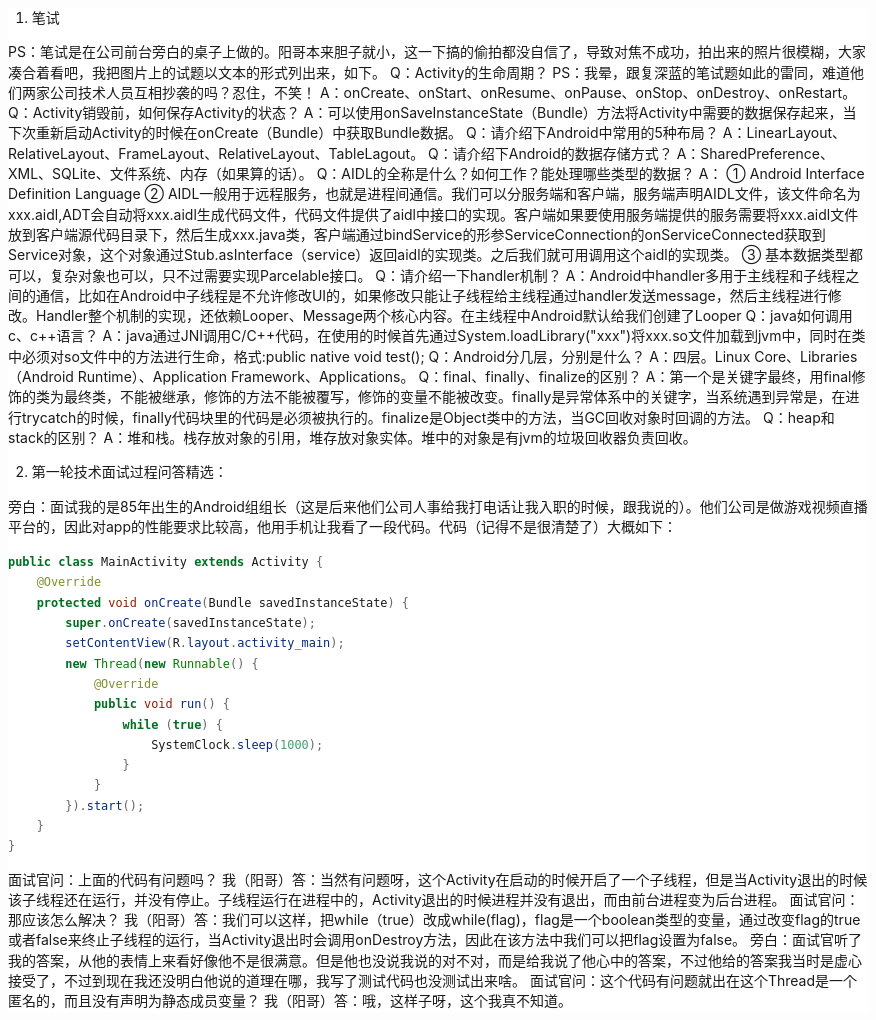 1. 笔试

PS：笔试是在公司前台旁白的桌子上做的。阳哥本来胆子就小，这一下搞的偷拍都没自信了，导致对焦不成功，拍出来的照片很模糊，大家凑合着看吧，我把图片上的试题以文本的形式列出来，如下。
Q：Activity的生命周期？
PS：我晕，跟复深蓝的笔试题如此的雷同，难道他们两家公司技术人员互相抄袭的吗？忍住，不笑！
A：onCreate、onStart、onResume、onPause、onStop、onDestroy、onRestart。
Q：Activity销毁前，如何保存Activity的状态？
A：可以使用onSaveInstanceState（Bundle）方法将Activity中需要的数据保存起来，当下次重新启动Activity的时候在onCreate（Bundle）中获取Bundle数据。
Q：请介绍下Android中常用的5种布局？
A：LinearLayout、RelativeLayout、FrameLayout、RelativeLayout、TableLagout。
Q：请介绍下Android的数据存储方式？
A：SharedPreference、XML、SQLite、文件系统、内存（如果算的话）。
Q：AIDL的全称是什么？如何工作？能处理哪些类型的数据？
A：
① Android Interface Definition Language
② AIDL一般用于远程服务，也就是进程间通信。我们可以分服务端和客户端，服务端声明AIDL文件，该文件命名为xxx.aidl,ADT会自动将xxx.aidl生成代码文件，代码文件提供了aidl中接口的实现。客户端如果要使用服务端提供的服务需要将xxx.aidl文件放到客户端源代码目录下，然后生成xxx.java类，客户端通过bindService的形参ServiceConnection的onServiceConnected获取到Service对象，这个对象通过Stub.asInterface（service）返回aidl的实现类。之后我们就可用调用这个aidl的实现类。
③ 基本数据类型都可以，复杂对象也可以，只不过需要实现Parcelable接口。
Q：请介绍一下handler机制？
A：Android中handler多用于主线程和子线程之间的通信，比如在Android中子线程是不允许修改UI的，如果修改只能让子线程给主线程通过handler发送message，然后主线程进行修改。Handler整个机制的实现，还依赖Looper、Message两个核心内容。在主线程中Android默认给我们创建了Looper
Q：java如何调用c、c++语言？
A：java通过JNI调用C/C++代码，在使用的时候首先通过System.loadLibrary("xxx")将xxx.so文件加载到jvm中，同时在类中必须对so文件中的方法进行生命，格式:public native void test();
Q：Android分几层，分别是什么？
A：四层。Linux Core、Libraries（Android Runtime）、Application Framework、Applications。
Q：final、finally、finalize的区别？
A：第一个是关键字最终，用final修饰的类为最终类，不能被继承，修饰的方法不能被覆写，修饰的变量不能被改变。finally是异常体系中的关键字，当系统遇到异常是，在进行trycatch的时候，finally代码块里的代码是必须被执行的。finalize是Object类中的方法，当GC回收对象时回调的方法。
Q：heap和stack的区别？
A：堆和栈。栈存放对象的引用，堆存放对象实体。堆中的对象是有jvm的垃圾回收器负责回收。

2. 第一轮技术面试过程问答精选：

旁白：面试我的是85年出生的Android组组长（这是后来他们公司人事给我打电话让我入职的时候，跟我说的）。他们公司是做游戏视频直播平台的，因此对app的性能要求比较高，他用手机让我看了一段代码。代码（记得不是很清楚了）大概如下：

```java
public class MainActivity extends Activity {
    @Override
    protected void onCreate(Bundle savedInstanceState) {
        super.onCreate(savedInstanceState);
        setContentView(R.layout.activity_main);
        new Thread(new Runnable() {
            @Override
            public void run() {
                while (true) {
                    SystemClock.sleep(1000);
                }
            }
        }).start();
    }
}
```
面试官问：上面的代码有问题吗？
我（阳哥）答：当然有问题呀，这个Activity在启动的时候开启了一个子线程，但是当Activity退出的时候该子线程还在运行，并没有停止。子线程运行在进程中的，Activity退出的时候进程并没有退出，而由前台进程变为后台进程。
面试官问：那应该怎么解决？
我（阳哥）答：我们可以这样，把while（true）改成while(flag)，flag是一个boolean类型的变量，通过改变flag的true或者false来终止子线程的运行，当Activity退出时会调用onDestroy方法，因此在该方法中我们可以把flag设置为false。
旁白：面试官听了我的答案，从他的表情上来看好像他不是很满意。但是他也没说我说的对不对，而是给我说了他心中的答案，不过他给的答案我当时是虚心接受了，不过到现在我还没明白他说的道理在哪，我写了测试代码也没测试出来啥。
面试官问：这个代码有问题就出在这个Thread是一个匿名的，而且没有声明为静态成员变量？
我（阳哥）答：哦，这样子呀，这个我真不知道。